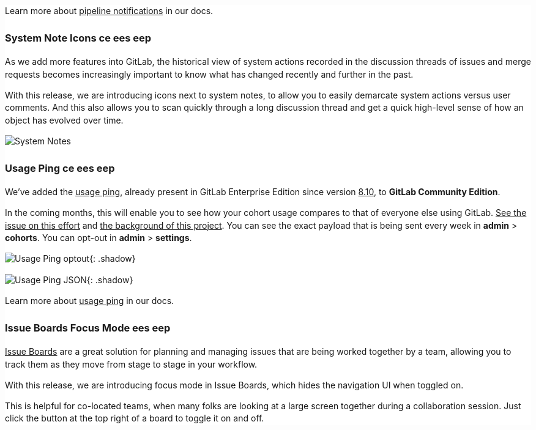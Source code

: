 <i class="fas fa-book" aria-hidden="true"></i>
Learn more about [pipeline notifications](https://docs.gitlab.com/ee/user/profile/notifications.html#notification-events) in our docs.

### System Note Icons ce ees eep

As we add more features into GitLab, the historical view of system actions
recorded in the discussion threads of issues and merge requests becomes
increasingly important to know what has changed recently and further in the past.

With this release, we are introducing icons next to system notes, to allow you to
easily demarcate system actions versus user comments. And this also allows you
to scan quickly through a long discussion thread and get a quick high-level
sense of how an object has evolved over time.

![System Notes](/images/9_1/system_notes.png)

### Usage Ping ce ees eep

We’ve added the [usage ping](https://docs.gitlab.com/ee/user/admin_area/settings/usage_statistics.html#usage-ping),
already present in GitLab Enterprise Edition since version
[8.10](/blog/2016/07/22/gitlab-8-10-released/#usage-ping-ee-only),
to **GitLab Community Edition**.

In the coming months, this will enable you to see
how your cohort usage compares to that of everyone else using GitLab.
[See the issue on this effort](https://gitlab.com/gitlab-org/gitlab-ce/issues/30469) and
[the background of this project](https://gitlab.com/gitlab-org/gitlab-ce/issues/31192).
You can see the exact payload that is being sent every week in **admin** > **cohorts**.
You can opt-out in **admin** > **settings**.

![Usage Ping optout](/images/9_1/usage_ping_optout.png){: .shadow}

![Usage Ping JSON](/images/9_1/usage_ping_json.png){: .shadow}

<i class="fas fa-book" aria-hidden="true"></i>
Learn more about [usage ping](https://docs.gitlab.com/ee/user/admin_area/settings/usage_statistics.html#usage-ping) in our docs.

### Issue Boards Focus Mode ees eep

[Issue Boards](/stages-devops-lifecycle/issueboard/) are a great solution for planning and managing issues that are being
worked together by a team, allowing you to track them as they move from stage to stage
in your workflow.

With this release, we are introducing focus mode in Issue Boards, which hides the
navigation UI when toggled on.

This is helpful for co-located teams, when many folks are looking at a large screen
together during a collaboration session.
Just click the button at the top right of a board to toggle it on and off.
